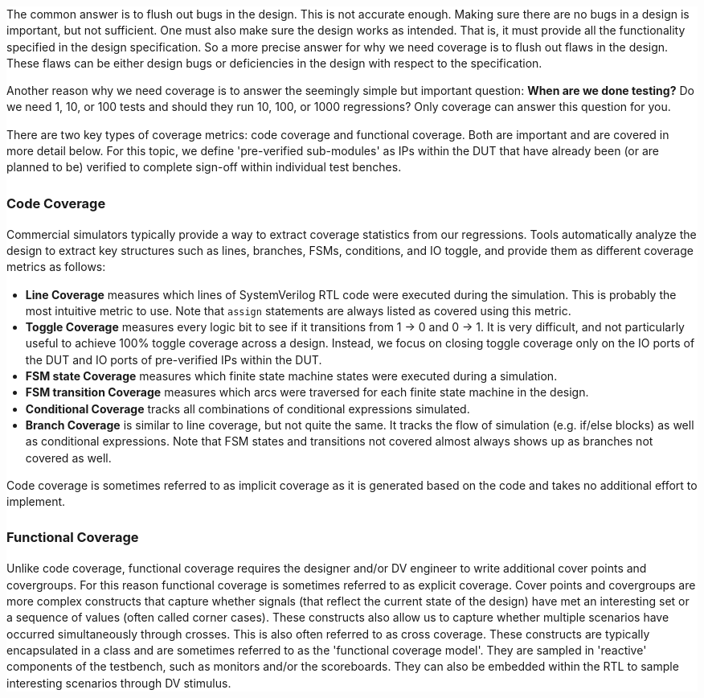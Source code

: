 The common answer is to flush out bugs in the design.
This is not accurate enough.
Making sure there are no bugs in a design is important, but not sufficient.
One must also make sure the design works as intended.
That is, it must provide all the functionality specified in the design specification.
So a more precise answer for why we need coverage is to flush out flaws in the design.
These flaws can be either design bugs or deficiencies in the design with respect to the specification.

Another reason why we need coverage is to answer the seemingly simple but important question:
**When are we done testing?**
Do we need 1, 10, or 100 tests and should they run 10, 100, or 1000 regressions?
Only coverage can answer this question for you.

There are two key types of coverage metrics: code coverage and functional coverage.
Both are important and are covered in more detail below.
For this topic, we define 'pre-verified sub-modules' as IPs within the DUT that have already been (or are planned to be) verified to complete sign-off within individual test benches.

### Code Coverage

Commercial simulators typically provide a way to extract coverage statistics from our regressions.
Tools automatically analyze the design to extract key structures such as lines, branches, FSMs, conditions, and IO toggle, and provide them as different coverage metrics as follows:

* **Line Coverage** measures which lines of SystemVerilog RTL code were executed during the simulation.
  This is probably the most intuitive metric to use.
  Note that `assign` statements are always listed as covered using this metric.
* **Toggle Coverage** measures every logic bit to see if it transitions from 1 &rarr; 0 and 0 &rarr; 1.
  It is very difficult, and not particularly useful to achieve 100% toggle coverage across a design.
  Instead, we focus on closing toggle coverage only on the IO ports of the DUT and IO ports of pre-verified IPs within the DUT.
* **FSM state Coverage** measures which finite state machine states were executed during a simulation.
* **FSM transition Coverage** measures which arcs were traversed for each finite state machine in the design.
* **Conditional Coverage** tracks all combinations of conditional expressions simulated.
* **Branch Coverage** is similar to line coverage, but not quite the same.
  It tracks the flow of simulation (e.g. if/else blocks) as well as conditional expressions.
  Note that FSM states and transitions not covered almost always shows up as branches not covered as well.

Code coverage is sometimes referred to as implicit coverage as it is generated based on the code and takes no additional effort to implement.

### Functional Coverage

Unlike code coverage, functional coverage requires the designer and/or DV engineer to write additional cover points and covergroups.
For this reason functional coverage is sometimes referred to as explicit coverage.
Cover points and covergroups are more complex constructs that capture whether signals (that reflect the current state of the design) have met an interesting set or a sequence of values (often called corner cases).
These constructs also allow us to capture whether multiple scenarios have occurred simultaneously through crosses.
This is also often referred to as cross coverage.
These constructs are typically encapsulated in a class and are sometimes referred to as the 'functional coverage model'.
They are sampled in 'reactive' components of the testbench, such as monitors and/or the scoreboards.
They can also be embedded within the RTL to sample interesting scenarios through DV stimulus.
